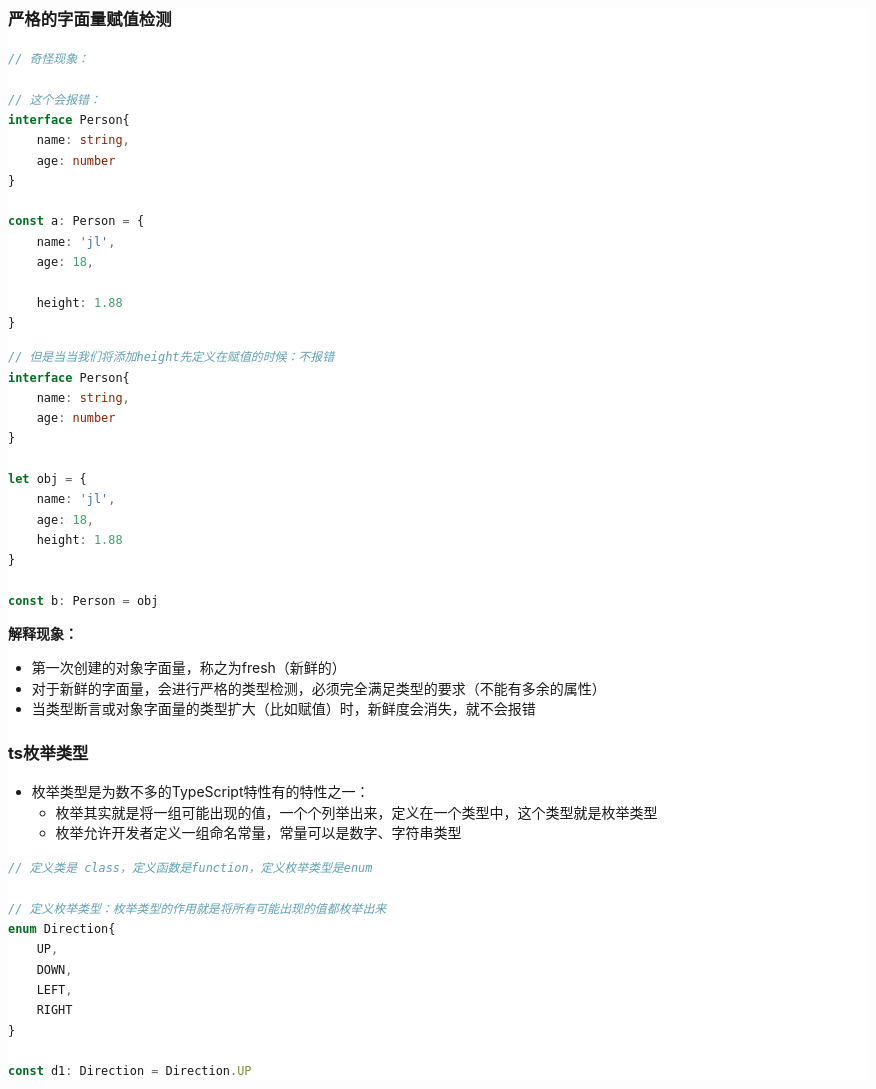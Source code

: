 

### 严格的字面量赋值检测

```ts
// 奇怪现象：

// 这个会报错：
interface Person{
    name: string,
    age: number
}

const a: Person = {
    name: 'jl',
    age: 18, 

    height: 1.88
}
```

```ts
// 但是当当我们将添加height先定义在赋值的时候：不报错
interface Person{
    name: string,
    age: number
}

let obj = {
    name: 'jl',
    age: 18,
    height: 1.88
}

const b: Person = obj
```



**解释现象：**

- 第一次创建的对象字面量，称之为fresh（新鲜的）
- 对于新鲜的字面量，会进行严格的类型检测，必须完全满足类型的要求（不能有多余的属性）
- 当类型断言或对象字面量的类型扩大（比如赋值）时，新鲜度会消失，就不会报错



### ts枚举类型

- 枚举类型是为数不多的TypeScript特性有的特性之一：
  - 枚举其实就是将一组可能出现的值，一个个列举出来，定义在一个类型中，这个类型就是枚举类型
  - 枚举允许开发者定义一组命名常量，常量可以是数字、字符串类型

```ts
// 定义类是 class，定义函数是function，定义枚举类型是enum

// 定义枚举类型：枚举类型的作用就是将所有可能出现的值都枚举出来
enum Direction{
    UP,
    DOWN,
    LEFT,
    RIGHT
}

const d1: Direction = Direction.UP
```
